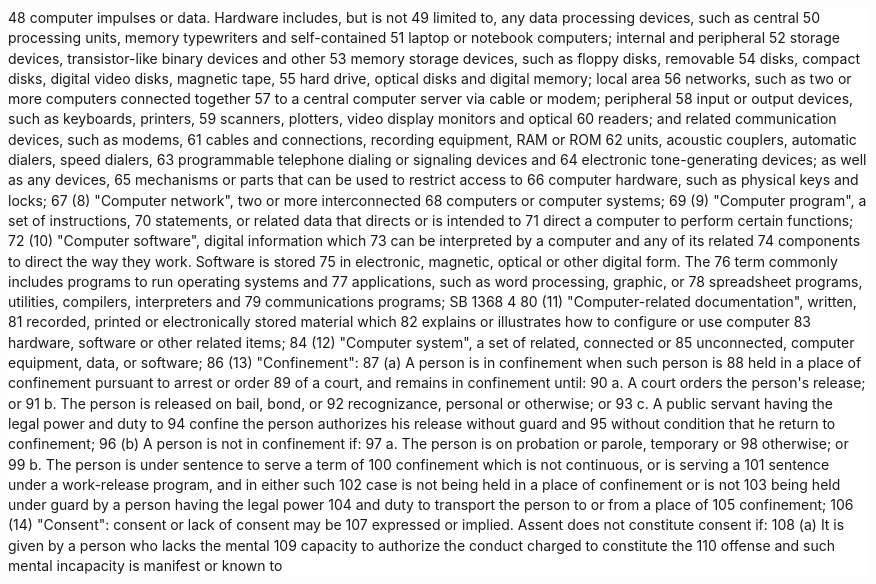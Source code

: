 48 computer impulses or data. Hardware includes, but is not
49 limited to, any data processing devices, such as central
50 processing units, memory typewriters and self-contained
51 laptop or notebook computers; internal and peripheral
52 storage devices, transistor-like binary devices and other
53 memory storage devices, such as floppy disks, removable
54 disks, compact disks, digital video disks, magnetic tape,
55 hard drive, optical disks and digital memory; local area
56 networks, such as two or more computers connected together
57 to a central computer server via cable or modem; peripheral
58 input or output devices, such as keyboards, printers,
59 scanners, plotters, video display monitors and optical
60 readers; and related communication devices, such as modems,
61 cables and connections, recording equipment, RAM or ROM
62 units, acoustic couplers, automatic dialers, speed dialers,
63 programmable telephone dialing or signaling devices and
64 electronic tone-generating devices; as well as any devices,
65 mechanisms or parts that can be used to restrict access to
66 computer hardware, such as physical keys and locks;
67 (8) "Computer network", two or more interconnected
68 computers or computer systems;
69 (9) "Computer program", a set of instructions,
70 statements, or related data that directs or is intended to
71 direct a computer to perform certain functions;
72 (10) "Computer software", digital information which
73 can be interpreted by a computer and any of its related
74 components to direct the way they work. Software is stored
75 in electronic, magnetic, optical or other digital form. The
76 term commonly includes programs to run operating systems and
77 applications, such as word processing, graphic, or
78 spreadsheet programs, utilities, compilers, interpreters and
79 communications programs;
SB 1368 4
80 (11) "Computer-related documentation", written,
81 recorded, printed or electronically stored material which
82 explains or illustrates how to configure or use computer
83 hardware, software or other related items;
84 (12) "Computer system", a set of related, connected or
85 unconnected, computer equipment, data, or software;
86 (13) "Confinement":
87 (a) A person is in confinement when such person is
88 held in a place of confinement pursuant to arrest or order
89 of a court, and remains in confinement until:
90 a. A court orders the person's release; or
91 b. The person is released on bail, bond, or
92 recognizance, personal or otherwise; or
93 c. A public servant having the legal power and duty to
94 confine the person authorizes his release without guard and
95 without condition that he return to confinement;
96 (b) A person is not in confinement if:
97 a. The person is on probation or parole, temporary or
98 otherwise; or
99 b. The person is under sentence to serve a term of
100 confinement which is not continuous, or is serving a
101 sentence under a work-release program, and in either such
102 case is not being held in a place of confinement or is not
103 being held under guard by a person having the legal power
104 and duty to transport the person to or from a place of
105 confinement;
106 (14) "Consent": consent or lack of consent may be
107 expressed or implied. Assent does not constitute consent if:
108 (a) It is given by a person who lacks the mental
109 capacity to authorize the conduct charged to constitute the
110 offense and such mental incapacity is manifest or known to